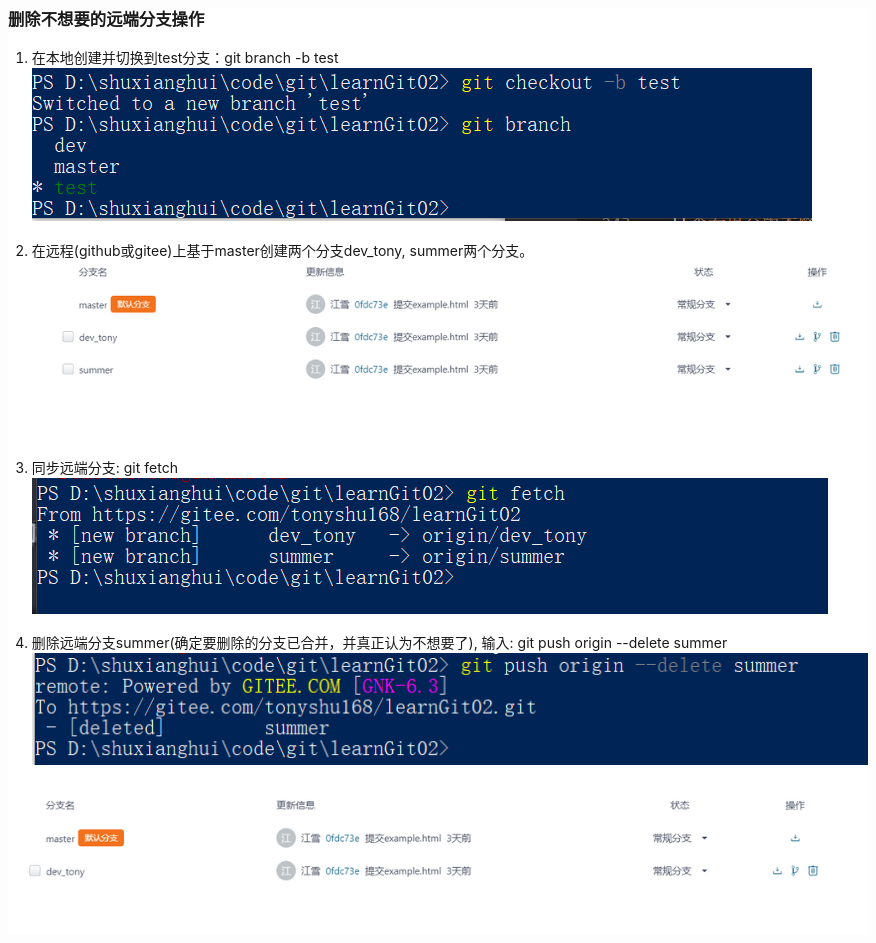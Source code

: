 ### 删除不想要的远端分支操作
1. 在本地创建并切换到test分支：git branch -b test <br/>
![创建并切换test分支](./imgs/checkout_b_test.png) <br/>

2. 在远程(github或gitee)上基于master创建两个分支dev_tony, summer两个分支。 <br/>
![远端分支](./imgs/origin_branch.png) <br />

3. 同步远端分支: git fetch <br />
![fetch](./imgs/fetch.png) <br/>

4. 删除远端分支summer(确定要删除的分支已合并，并真正认为不想要了), 输入: git push origin --delete summer <br/>
![删除远端分支](./imgs/origin_delete.png) <br />

![删除远端分支](./imgs/origin_delete01.png) <br />
